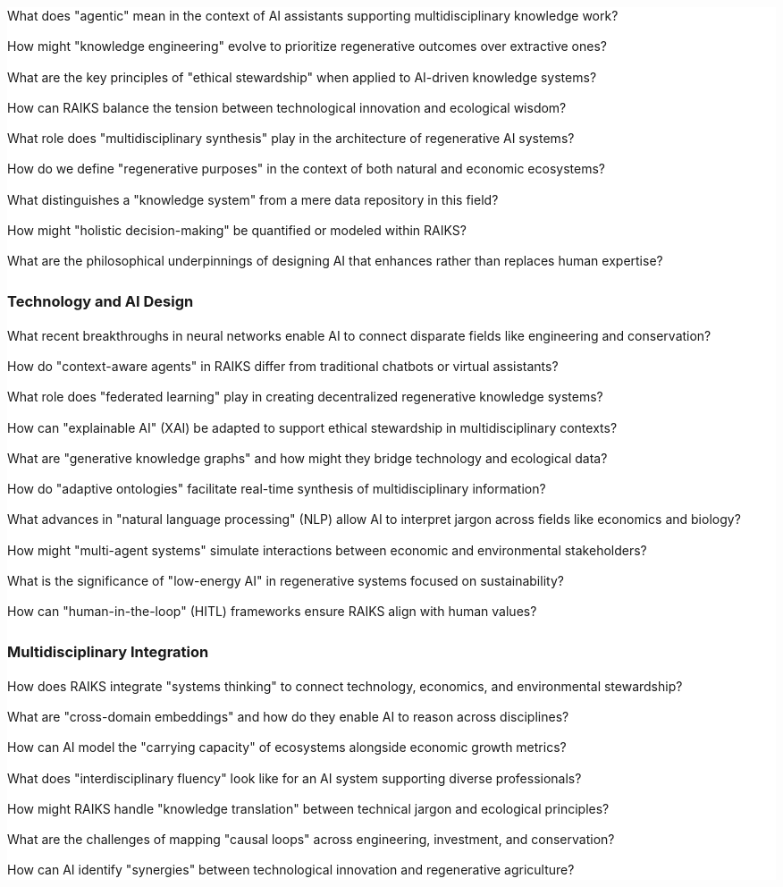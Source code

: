 What does "agentic" mean in the context of AI assistants supporting multidisciplinary knowledge work?

How might "knowledge engineering" evolve to prioritize regenerative outcomes over extractive ones?

What are the key principles of "ethical stewardship" when applied to AI-driven knowledge systems?

How can RAIKS balance the tension between technological innovation and ecological wisdom?

What role does "multidisciplinary synthesis" play in the architecture of regenerative AI systems?

How do we define "regenerative purposes" in the context of both natural and economic ecosystems?

What distinguishes a "knowledge system" from a mere data repository in this field?

How might "holistic decision-making" be quantified or modeled within RAIKS?

What are the philosophical underpinnings of designing AI that enhances rather than replaces human expertise?

### Technology and AI Design

What recent breakthroughs in neural networks enable AI to connect disparate fields like engineering and conservation?

How do "context-aware agents" in RAIKS differ from traditional chatbots or virtual assistants?

What role does "federated learning" play in creating decentralized regenerative knowledge systems?

How can "explainable AI" (XAI) be adapted to support ethical stewardship in multidisciplinary contexts?

What are "generative knowledge graphs" and how might they bridge technology and ecological data?

How do "adaptive ontologies" facilitate real-time synthesis of multidisciplinary information?

What advances in "natural language processing" (NLP) allow AI to interpret jargon across fields like economics and biology?

How might "multi-agent systems" simulate interactions between economic and environmental stakeholders?

What is the significance of "low-energy AI" in regenerative systems focused on sustainability?

How can "human-in-the-loop" (HITL) frameworks ensure RAIKS align with human values?

### Multidisciplinary Integration

How does RAIKS integrate "systems thinking" to connect technology, economics, and environmental stewardship?

What are "cross-domain embeddings" and how do they enable AI to reason across disciplines?

How can AI model the "carrying capacity" of ecosystems alongside economic growth metrics?

What does "interdisciplinary fluency" look like for an AI system supporting diverse professionals?

How might RAIKS handle "knowledge translation" between technical jargon and ecological principles?

What are the challenges of mapping "causal loops" across engineering, investment, and conservation?

How can AI identify "synergies" between technological innovation and regenerative agriculture?
